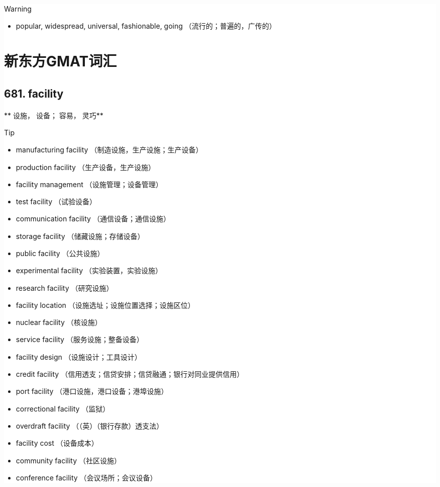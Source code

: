 > [!WARNING]
>
> - popular, widespread, universal, fashionable, going （流行的；普遍的，广传的）
>

# 新东方GMAT词汇

## 681. facility

** 设施， 设备； 容易， 灵巧**

> [!TIP]
>
> - manufacturing facility （制造设施，生产设施；生产设备）
>
> - production facility （生产设备，生产设施）
>
> - facility management （设施管理；设备管理）
>
> - test facility （试验设备）
>
> - communication facility （通信设备；通信设施）
>
> - storage facility （储藏设施；存储设备）
>
> - public facility （公共设施）
>
> - experimental facility （实验装置，实验设施）
>
> - research facility （研究设施）
>
> - facility location （设施选址；设施位置选择；设施区位）
>
> - nuclear facility （核设施）
>
> - service facility （服务设施；整备设备）
>
> - facility design （设施设计；工具设计）
>
> - credit facility （信用透支；信贷安排；信贷融通；银行对同业提供信用）
>
> - port facility （港口设施，港口设备；港埠设施）
>
> - correctional facility （监狱）
>
> - overdraft facility （（英）（银行存款）透支法）
>
> - facility cost （设备成本）
>
> - community facility （社区设施）
>
> - conference facility （会议场所；会议设备）
>
